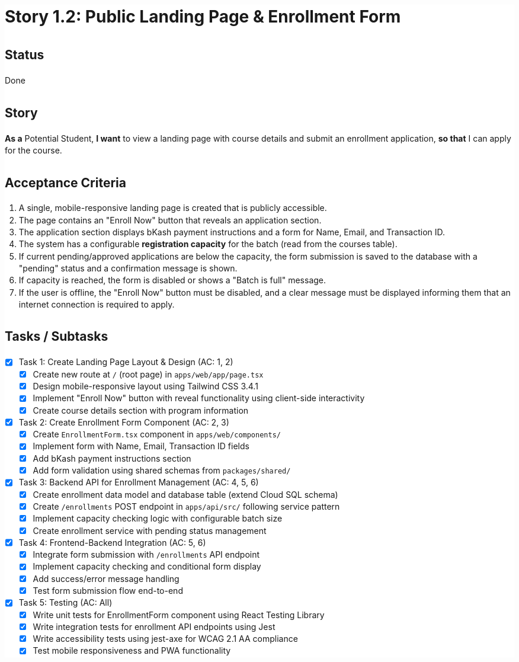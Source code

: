 # Story 1.2: Public Landing Page & Enrollment Form

## Status
Done

## Story
**As a** Potential Student,
**I want** to view a landing page with course details and submit an enrollment application,
**so that** I can apply for the course.

## Acceptance Criteria
1. A single, mobile-responsive landing page is created that is publicly accessible.
2. The page contains an "Enroll Now" button that reveals an application section.
3. The application section displays bKash payment instructions and a form for Name, Email, and Transaction ID.
4. The system has a configurable **registration capacity** for the batch (read from the courses table).
5. If current pending/approved applications are below the capacity, the form submission is saved to the database with a "pending" status and a confirmation message is shown.
6. If capacity is reached, the form is disabled or shows a "Batch is full" message.
7. If the user is offline, the "Enroll Now" button must be disabled, and a clear message must be displayed informing them that an internet connection is required to apply.

## Tasks / Subtasks
- [x] Task 1: Create Landing Page Layout & Design (AC: 1, 2)
  - [x] Create new route at `/` (root page) in `apps/web/app/page.tsx`
  - [x] Design mobile-responsive layout using Tailwind CSS 3.4.1
  - [x] Implement "Enroll Now" button with reveal functionality using client-side interactivity
  - [x] Create course details section with program information
- [x] Task 2: Create Enrollment Form Component (AC: 2, 3)
  - [x] Create `EnrollmentForm.tsx` component in `apps/web/components/`
  - [x] Implement form with Name, Email, Transaction ID fields
  - [x] Add bKash payment instructions section
  - [x] Add form validation using shared schemas from `packages/shared/`
- [x] Task 3: Backend API for Enrollment Management (AC: 4, 5, 6)
  - [x] Create enrollment data model and database table (extend Cloud SQL schema)
  - [x] Create `/enrollments` POST endpoint in `apps/api/src/` following service pattern
  - [x] Implement capacity checking logic with configurable batch size
  - [x] Create enrollment service with pending status management
- [x] Task 4: Frontend-Backend Integration (AC: 5, 6)
  - [x] Integrate form submission with `/enrollments` API endpoint
  - [x] Implement capacity checking and conditional form display
  - [x] Add success/error message handling
  - [x] Test form submission flow end-to-end
- [x] Task 5: Testing (AC: All)
  - [x] Write unit tests for EnrollmentForm component using React Testing Library
  - [x] Write integration tests for enrollment API endpoints using Jest
  - [x] Write accessibility tests using jest-axe for WCAG 2.1 AA compliance
  - [x] Test mobile responsiveness and PWA functionality
